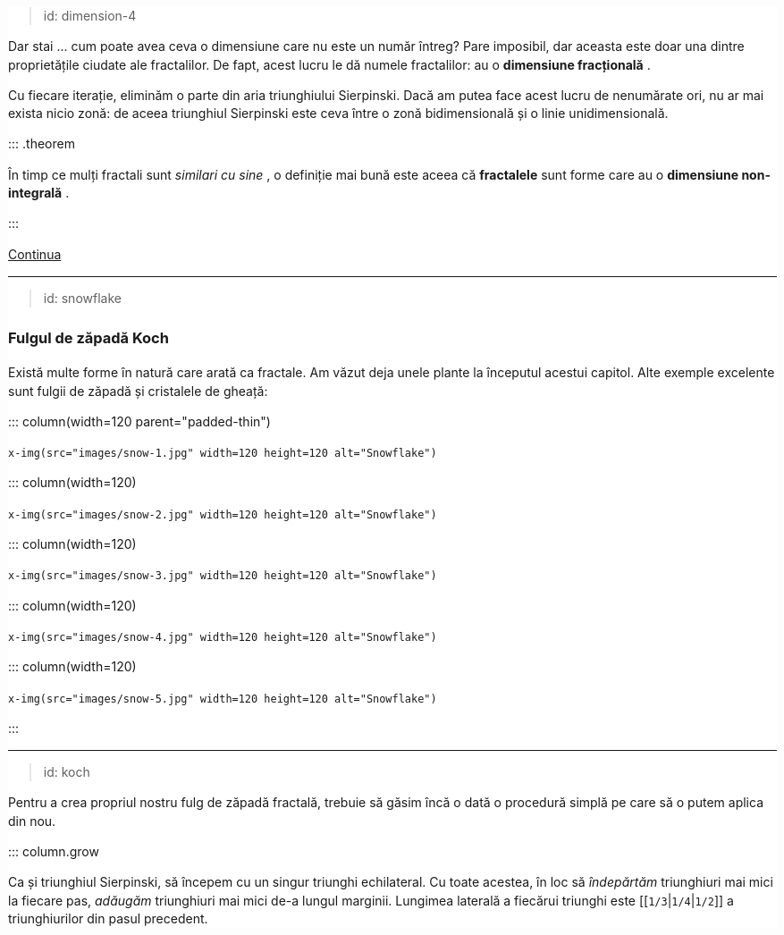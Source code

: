 > id: dimension-4

Dar stai ... cum poate avea ceva o dimensiune care nu este un număr întreg? Pare imposibil, dar aceasta este doar una dintre proprietățile ciudate ale fractalilor. De fapt, acest lucru le dă numele fractalilor: au o __dimensiune fracțională__ . 

Cu fiecare iterație, eliminăm o parte din aria triunghiului Sierpinski. Dacă am putea face acest lucru de nenumărate ori, nu ar mai exista nicio zonă: de aceea triunghiul Sierpinski este ceva între o zonă bidimensională și o linie unidimensională. 

::: .theorem

În timp ce mulți fractali sunt _similari cu sine_ , o definiție mai bună este aceea că __fractalele__ sunt forme care au o __dimensiune non-integrală__ . 

:::

[Continua](btn:next) 

---
> id: snowflake

### Fulgul de zăpadă Koch 

Există multe forme în natură care arată ca fractale. Am văzut deja unele plante la începutul acestui capitol. Alte exemple excelente sunt fulgii de zăpadă și cristalele de gheață: 

::: column(width=120 parent="padded-thin")

    x-img(src="images/snow-1.jpg" width=120 height=120 alt="Snowflake")

::: column(width=120)

    x-img(src="images/snow-2.jpg" width=120 height=120 alt="Snowflake")

::: column(width=120)

    x-img(src="images/snow-3.jpg" width=120 height=120 alt="Snowflake")

::: column(width=120)

    x-img(src="images/snow-4.jpg" width=120 height=120 alt="Snowflake")

::: column(width=120)

    x-img(src="images/snow-5.jpg" width=120 height=120 alt="Snowflake")

:::

---
> id: koch

Pentru a crea propriul nostru fulg de zăpadă fractală, trebuie să găsim încă o dată o procedură simplă pe care să o putem aplica din nou. 

::: column.grow

Ca și triunghiul Sierpinski, să începem cu un singur triunghi echilateral. Cu toate acestea, în loc să _îndepărtăm_ triunghiuri mai mici la fiecare pas, _adăugăm_ triunghiuri mai mici de-a lungul marginii. Lungimea laterală a fiecărui triunghi este [[`1/3`|`1/4`|`1/2`]] a triunghiurilor din pasul precedent. 
